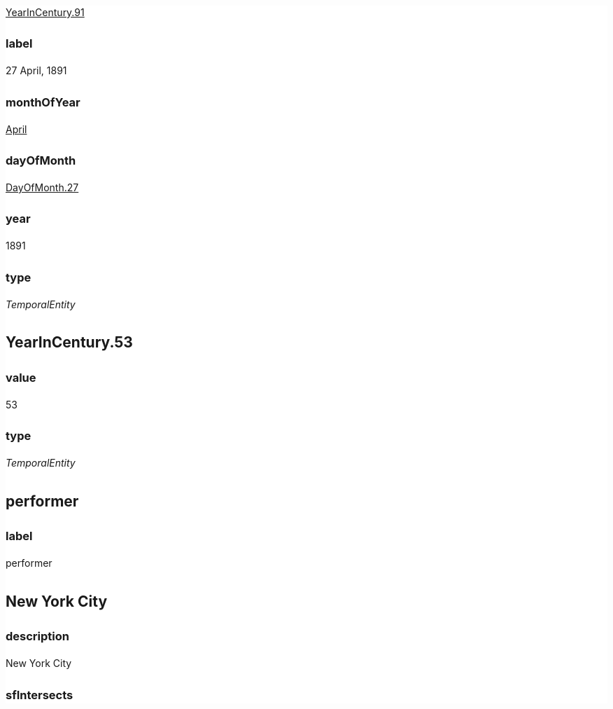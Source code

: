 
[YearInCentury.91](#YearInCentury.91)

### label


27 April, 1891

### monthOfYear


[April](#April)

### dayOfMonth


[DayOfMonth.27](#DayOfMonth.27)

### year


1891

### type


*TemporalEntity*

## YearInCentury.53

### value


53

### type


*TemporalEntity*

## performer

### label


performer

## New York City

### description


New York City

### sfIntersects
